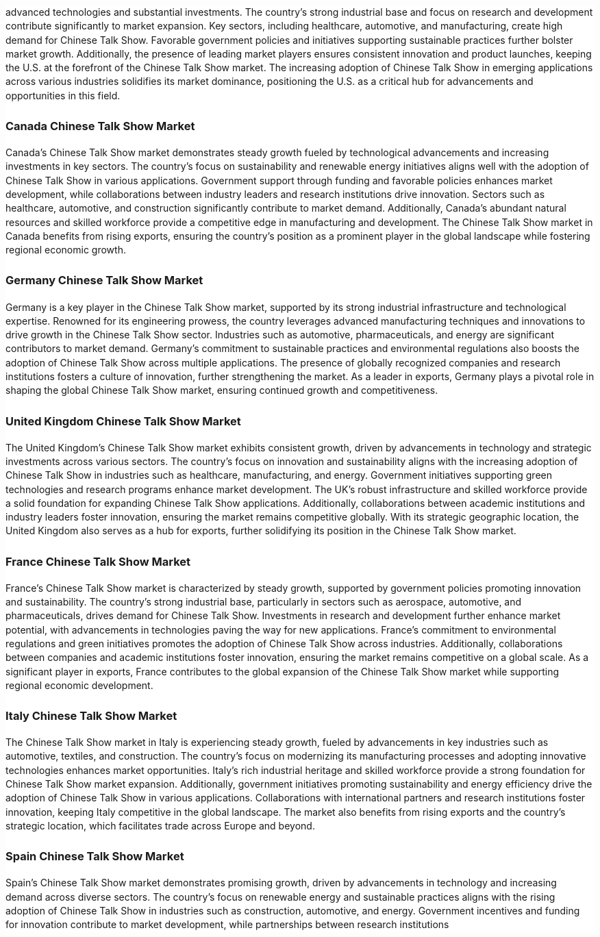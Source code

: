 advanced technologies and substantial investments. The country&rsquo;s strong industrial base and focus on research and development contribute significantly to market expansion. Key sectors, including healthcare, automotive, and manufacturing, create high demand for Chinese Talk Show. Favorable government policies and initiatives supporting sustainable practices further bolster market growth. Additionally, the presence of leading market players ensures consistent innovation and product launches, keeping the U.S. at the forefront of the Chinese Talk Show market. The increasing adoption of Chinese Talk Show in emerging applications across various industries solidifies its market dominance, positioning the U.S. as a critical hub for advancements and opportunities in this field.</p><h3>Canada Chinese Talk Show Market</h3><p>Canada&rsquo;s Chinese Talk Show market demonstrates steady growth fueled by technological advancements and increasing investments in key sectors. The country&rsquo;s focus on sustainability and renewable energy initiatives aligns well with the adoption of Chinese Talk Show in various applications. Government support through funding and favorable policies enhances market development, while collaborations between industry leaders and research institutions drive innovation. Sectors such as healthcare, automotive, and construction significantly contribute to market demand. Additionally, Canada&rsquo;s abundant natural resources and skilled workforce provide a competitive edge in manufacturing and development. The Chinese Talk Show market in Canada benefits from rising exports, ensuring the country&rsquo;s position as a prominent player in the global landscape while fostering regional economic growth.</p><h3>Germany Chinese Talk Show Market</h3><p>Germany is a key player in the Chinese Talk Show market, supported by its strong industrial infrastructure and technological expertise. Renowned for its engineering prowess, the country leverages advanced manufacturing techniques and innovations to drive growth in the Chinese Talk Show sector. Industries such as automotive, pharmaceuticals, and energy are significant contributors to market demand. Germany&rsquo;s commitment to sustainable practices and environmental regulations also boosts the adoption of Chinese Talk Show across multiple applications. The presence of globally recognized companies and research institutions fosters a culture of innovation, further strengthening the market. As a leader in exports, Germany plays a pivotal role in shaping the global Chinese Talk Show market, ensuring continued growth and competitiveness.</p><h3>United Kingdom Chinese Talk Show Market</h3><p>The United Kingdom&rsquo;s Chinese Talk Show market exhibits consistent growth, driven by advancements in technology and strategic investments across various sectors. The country&rsquo;s focus on innovation and sustainability aligns with the increasing adoption of Chinese Talk Show in industries such as healthcare, manufacturing, and energy. Government initiatives supporting green technologies and research programs enhance market development. The UK&rsquo;s robust infrastructure and skilled workforce provide a solid foundation for expanding Chinese Talk Show applications. Additionally, collaborations between academic institutions and industry leaders foster innovation, ensuring the market remains competitive globally. With its strategic geographic location, the United Kingdom also serves as a hub for exports, further solidifying its position in the Chinese Talk Show market.</p><h3>France Chinese Talk Show Market</h3><p>France&rsquo;s Chinese Talk Show market is characterized by steady growth, supported by government policies promoting innovation and sustainability. The country&rsquo;s strong industrial base, particularly in sectors such as aerospace, automotive, and pharmaceuticals, drives demand for Chinese Talk Show. Investments in research and development further enhance market potential, with advancements in technologies paving the way for new applications. France&rsquo;s commitment to environmental regulations and green initiatives promotes the adoption of Chinese Talk Show across industries. Additionally, collaborations between companies and academic institutions foster innovation, ensuring the market remains competitive on a global scale. As a significant player in exports, France contributes to the global expansion of the Chinese Talk Show market while supporting regional economic development.</p><h3>Italy Chinese Talk Show Market</h3><p>The Chinese Talk Show market in Italy is experiencing steady growth, fueled by advancements in key industries such as automotive, textiles, and construction. The country&rsquo;s focus on modernizing its manufacturing processes and adopting innovative technologies enhances market opportunities. Italy&rsquo;s rich industrial heritage and skilled workforce provide a strong foundation for Chinese Talk Show market expansion. Additionally, government initiatives promoting sustainability and energy efficiency drive the adoption of Chinese Talk Show in various applications. Collaborations with international partners and research institutions foster innovation, keeping Italy competitive in the global landscape. The market also benefits from rising exports and the country&rsquo;s strategic location, which facilitates trade across Europe and beyond.</p><h3>Spain Chinese Talk Show Market</h3><p>Spain&rsquo;s Chinese Talk Show market demonstrates promising growth, driven by advancements in technology and increasing demand across diverse sectors. The country&rsquo;s focus on renewable energy and sustainable practices aligns with the rising adoption of Chinese Talk Show in industries such as construction, automotive, and energy. Government incentives and funding for innovation contribute to market development, while partnerships between research institutions